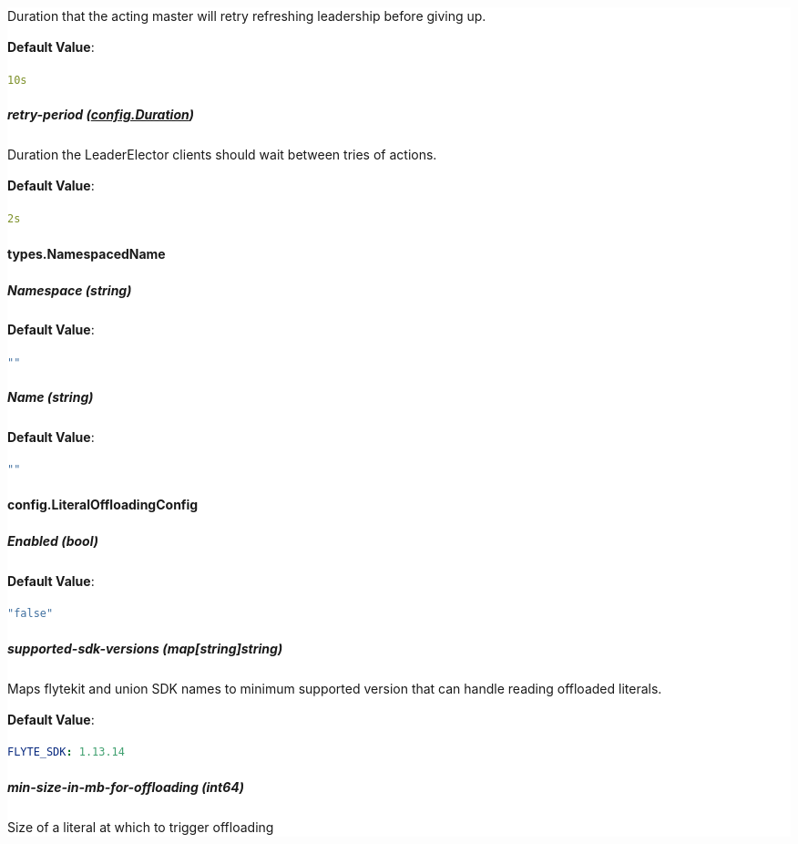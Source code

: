 Duration that the acting master will retry refreshing leadership before
giving up.

**Default Value**:

``` yaml
10s
```

##### retry-period ([config.Duration](#config.duration))

Duration the LeaderElector clients should wait between tries of actions.

**Default Value**:

``` yaml
2s
```

#### types.NamespacedName

##### Namespace (string)

**Default Value**:

``` yaml
""
```

##### Name (string)

**Default Value**:

``` yaml
""
```

#### config.LiteralOffloadingConfig

##### Enabled (bool)

**Default Value**:

``` yaml
"false"
```

##### supported-sdk-versions (map\[string\]string)

Maps flytekit and union SDK names to minimum supported version that can
handle reading offloaded literals.

**Default Value**:

``` yaml
FLYTE_SDK: 1.13.14
```

##### min-size-in-mb-for-offloading (int64)

Size of a literal at which to trigger offloading

